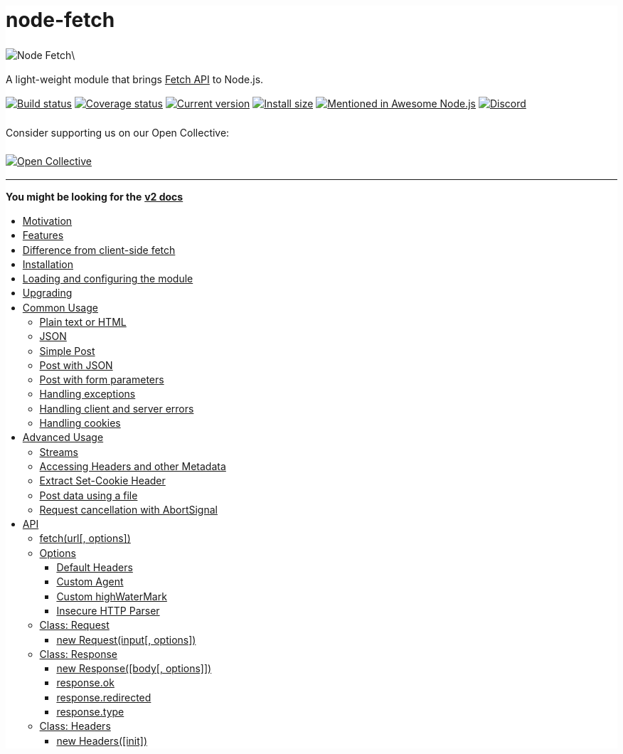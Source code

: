 # node-fetch

![Node Fetch](docs/media/Banner.svg)\


A light-weight module that brings [Fetch API](https://developer.mozilla.org/en-US/docs/Web/API/Fetch_API) to Node.js.

[![Build status](https://github.com/node-fetch/node-fetch/workflows/CI/badge.svg?branch=master)](https://github.com/node-fetch/node-fetch/actions) [![Coverage status](https://img.shields.io/coveralls/github/node-fetch/node-fetch)](https://coveralls.io/github/node-fetch/node-fetch) [![Current version](https://badgen.net/packagephobia/install/node-fetch)](https://packagephobia.now.sh/result?p=node-fetch) [![Install size](https://img.shields.io/npm/v/node-fetch)](https://www.npmjs.com/package/node-fetch) [![Mentioned in Awesome Node.js](https://awesome.re/mentioned-badge.svg)](https://github.com/sindresorhus/awesome-nodejs) [![Discord](https://img.shields.io/discord/619915844268326952?color=%237289DA\&label=Discord)](https://discord.gg/Zxbndcm)\
\
Consider supporting us on our Open Collective:\
\
[![Open Collective](https://opencollective.com/node-fetch/donate/button.png?color=blue)](https://opencollective.com/node-fetch)

***

**You might be looking for the** [**v2 docs**](https://github.com/node-fetch/node-fetch/tree/2.x#readme)

* [Motivation](./#motivation)
* [Features](./#features)
* [Difference from client-side fetch](./#difference-from-client-side-fetch)
* [Installation](./#installation)
* [Loading and configuring the module](./#loading-and-configuring-the-module)
* [Upgrading](./#upgrading)
* [Common Usage](./#common-usage)
  * [Plain text or HTML](./#plain-text-or-html)
  * [JSON](./#json)
  * [Simple Post](./#simple-post)
  * [Post with JSON](./#post-with-json)
  * [Post with form parameters](./#post-with-form-parameters)
  * [Handling exceptions](./#handling-exceptions)
  * [Handling client and server errors](./#handling-client-and-server-errors)
  * [Handling cookies](./#handling-cookies)
* [Advanced Usage](./#advanced-usage)
  * [Streams](./#streams)
  * [Accessing Headers and other Metadata](./#accessing-headers-and-other-metadata)
  * [Extract Set-Cookie Header](./#extract-set-cookie-header)
  * [Post data using a file](./#post-data-using-a-file)
  * [Request cancellation with AbortSignal](./#request-cancellation-with-abortsignal)
* [API](./#api)
  * [fetch(url\[, options\])](./#fetchurl-options)
  * [Options](./#options)
    * [Default Headers](./#default-headers)
    * [Custom Agent](./#custom-agent)
    * [Custom highWaterMark](./#custom-highwatermark)
    * [Insecure HTTP Parser](./#insecure-http-parser)
  * [Class: Request](./#class-request)
    * [new Request(input\[, options\])](./#new-requestinput-options)
  * [Class: Response](./#class-response)
    * [new Response(\[body\[, options\]\])](./#new-responsebody-options)
    * [response.ok](./#responseok)
    * [response.redirected](./#responseredirected)
    * [response.type](./#responsetype)
  * [Class: Headers](./#class-headers)
    * [new Headers(\[init\])](./#new-headersinit)